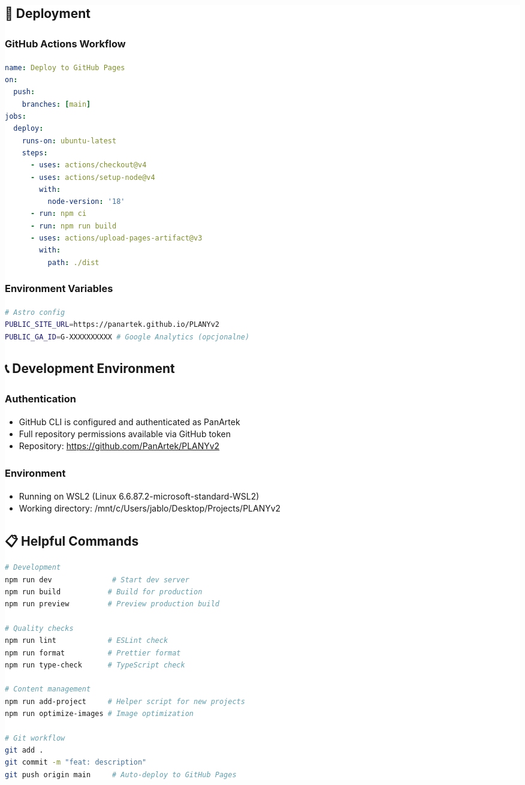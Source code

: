 ## 🚀 Deployment

### GitHub Actions Workflow
```yaml
name: Deploy to GitHub Pages
on:
  push:
    branches: [main]
jobs:
  deploy:
    runs-on: ubuntu-latest
    steps:
      - uses: actions/checkout@v4
      - uses: actions/setup-node@v4
        with:
          node-version: '18'
      - run: npm ci
      - run: npm run build
      - uses: actions/upload-pages-artifact@v3
        with:
          path: ./dist
```

### Environment Variables
```bash
# Astro config
PUBLIC_SITE_URL=https://panartek.github.io/PLANYv2
PUBLIC_GA_ID=G-XXXXXXXXXX # Google Analytics (opcjonalne)
```

## 📞 Development Environment

### Authentication
- GitHub CLI is configured and authenticated as PanArtek
- Full repository permissions available via GitHub token
- Repository: https://github.com/PanArtek/PLANYv2

### Environment
- Running on WSL2 (Linux 6.6.87.2-microsoft-standard-WSL2)
- Working directory: /mnt/c/Users/jablo/Desktop/Projects/PLANYv2

## 📋 Helpful Commands
```bash
# Development
npm run dev              # Start dev server
npm run build           # Build for production
npm run preview         # Preview production build

# Quality checks
npm run lint            # ESLint check
npm run format          # Prettier format
npm run type-check      # TypeScript check

# Content management
npm run add-project     # Helper script for new projects
npm run optimize-images # Image optimization

# Git workflow
git add .
git commit -m "feat: description"
git push origin main     # Auto-deploy to GitHub Pages
```